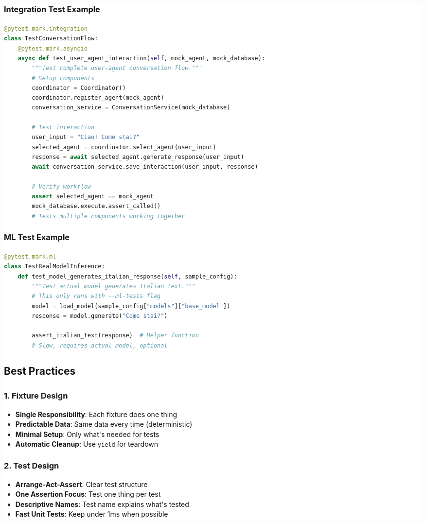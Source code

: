 ### Integration Test Example  
```python
@pytest.mark.integration
class TestConversationFlow:
    @pytest.mark.asyncio
    async def test_user_agent_interaction(self, mock_agent, mock_database):
        """Test complete user-agent conversation flow."""
        # Setup components
        coordinator = Coordinator()
        coordinator.register_agent(mock_agent)
        conversation_service = ConversationService(mock_database)
        
        # Test interaction
        user_input = "Ciao! Come stai?"
        selected_agent = coordinator.select_agent(user_input)
        response = await selected_agent.generate_response(user_input)
        await conversation_service.save_interaction(user_input, response)
        
        # Verify workflow
        assert selected_agent == mock_agent
        mock_database.execute.assert_called()
        # Tests multiple components working together
```

### ML Test Example
```python
@pytest.mark.ml
class TestRealModelInference:
    def test_model_generates_italian_response(self, sample_config):
        """Test actual model generates Italian text."""
        # This only runs with --ml-tests flag
        model = load_model(sample_config["models"]["base_model"])
        response = model.generate("Come stai?")
        
        assert_italian_text(response)  # Helper function
        # Slow, requires actual model, optional
```

## Best Practices

### 1. Fixture Design
- **Single Responsibility**: Each fixture does one thing
- **Predictable Data**: Same data every time (deterministic)
- **Minimal Setup**: Only what's needed for tests
- **Automatic Cleanup**: Use `yield` for teardown

### 2. Test Design
- **Arrange-Act-Assert**: Clear test structure
- **One Assertion Focus**: Test one thing per test
- **Descriptive Names**: Test name explains what's tested
- **Fast Unit Tests**: Keep under 1ms when possible
